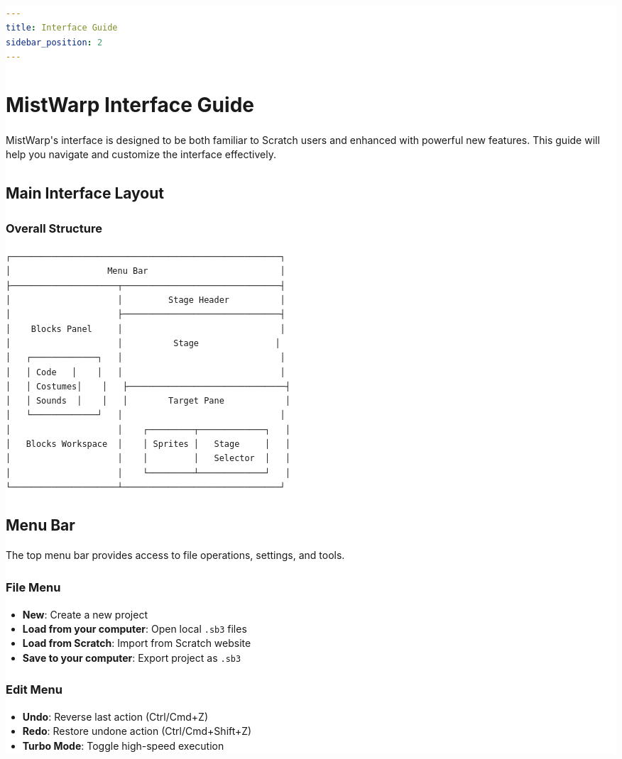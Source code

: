 ```yaml
---
title: Interface Guide
sidebar_position: 2
---
```


# MistWarp Interface Guide

MistWarp's interface is designed to be both familiar to Scratch users and enhanced with powerful new features. This guide will help you navigate and customize the interface effectively.

## Main Interface Layout

### Overall Structure

```
┌─────────────────────────────────────────────────────┐
│                   Menu Bar                          │
├─────────────────────┬───────────────────────────────┤
│                     │         Stage Header          │
│                     ├───────────────────────────────┤
│    Blocks Panel     │                               │
│                     │          Stage               │
│   ┌─────────────┐   │                               │
│   │ Code   │    │   │                               │
│   │ Costumes│    │   ├───────────────────────────────┤
│   │ Sounds  │    │   │        Target Pane            │
│   └─────────────┘   │                               │
│                     │    ┌─────────┬─────────────┐   │
│   Blocks Workspace  │    │ Sprites │   Stage     │   │
│                     │    │         │   Selector  │   │
│                     │    └─────────┴─────────────┘   │
└─────────────────────┴───────────────────────────────┘
```

## Menu Bar

The top menu bar provides access to file operations, settings, and tools.

### File Menu
- **New**: Create a new project
- **Load from your computer**: Open local `.sb3` files
- **Load from Scratch**: Import from Scratch website
- **Save to your computer**: Export project as `.sb3`

### Edit Menu
- **Undo**: Reverse last action (Ctrl/Cmd+Z)
- **Redo**: Restore undone action (Ctrl/Cmd+Shift+Z)
- **Turbo Mode**: Toggle high-speed execution
